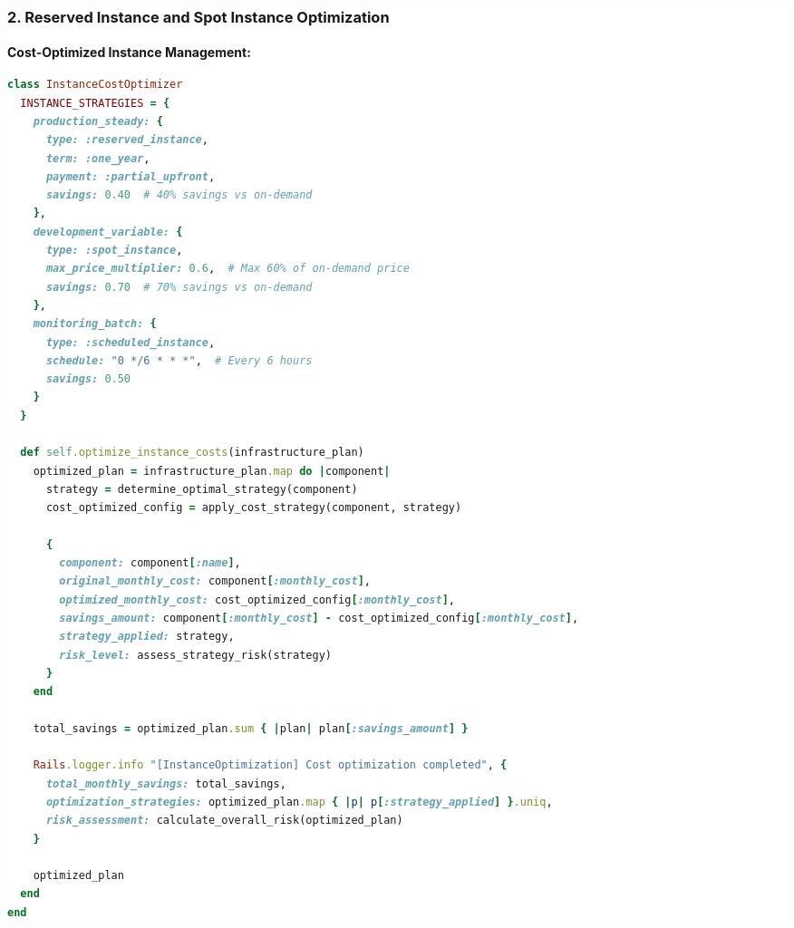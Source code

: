 ### 2. Reserved Instance and Spot Instance Optimization

**Cost-Optimized Instance Management:**
```ruby
class InstanceCostOptimizer
  INSTANCE_STRATEGIES = {
    production_steady: {
      type: :reserved_instance,
      term: :one_year,
      payment: :partial_upfront,
      savings: 0.40  # 40% savings vs on-demand
    },
    development_variable: {
      type: :spot_instance,
      max_price_multiplier: 0.6,  # Max 60% of on-demand price
      savings: 0.70  # 70% savings vs on-demand
    },
    monitoring_batch: {
      type: :scheduled_instance,
      schedule: "0 */6 * * *",  # Every 6 hours
      savings: 0.50
    }
  }

  def self.optimize_instance_costs(infrastructure_plan)
    optimized_plan = infrastructure_plan.map do |component|
      strategy = determine_optimal_strategy(component)
      cost_optimized_config = apply_cost_strategy(component, strategy)
      
      {
        component: component[:name],
        original_monthly_cost: component[:monthly_cost],
        optimized_monthly_cost: cost_optimized_config[:monthly_cost],
        savings_amount: component[:monthly_cost] - cost_optimized_config[:monthly_cost],
        strategy_applied: strategy,
        risk_level: assess_strategy_risk(strategy)
      }
    end
    
    total_savings = optimized_plan.sum { |plan| plan[:savings_amount] }
    
    Rails.logger.info "[InstanceOptimization] Cost optimization completed", {
      total_monthly_savings: total_savings,
      optimization_strategies: optimized_plan.map { |p| p[:strategy_applied] }.uniq,
      risk_assessment: calculate_overall_risk(optimized_plan)
    }
    
    optimized_plan
  end
end
```
